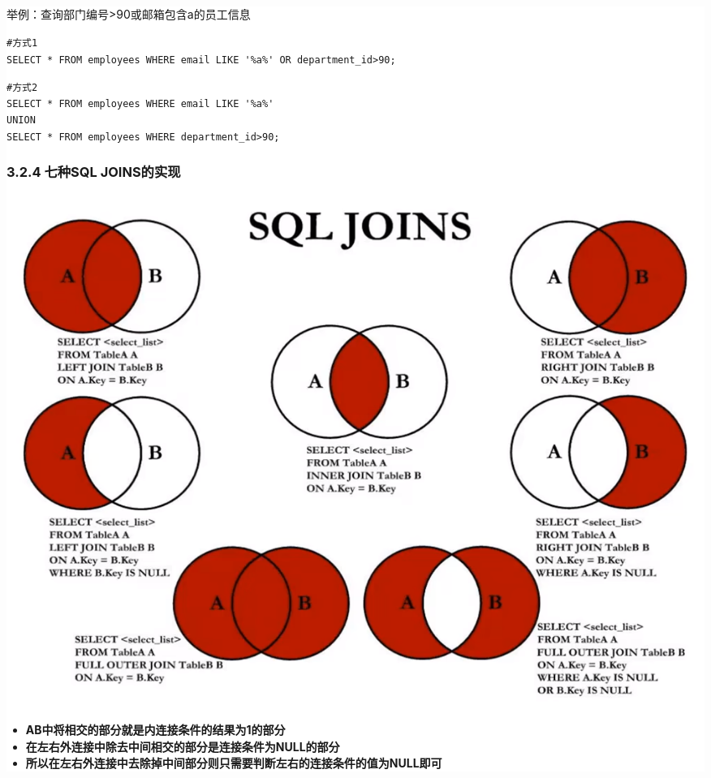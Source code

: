 举例：查询部门编号>90或邮箱包含a的员工信息

```mysql
#方式1
SELECT * FROM employees WHERE email LIKE '%a%' OR department_id>90;
```

```mysql
#方式2
SELECT * FROM employees WHERE email LIKE '%a%'
UNION
SELECT * FROM employees WHERE department_id>90;
```



### 3.2.4 七种SQL JOINS的实现

![image-20220531224324213](img.assets\image-20220531224324213.png)

- **AB中将相交的部分就是内连接条件的结果为1的部分**
- **在左右外连接中除去中间相交的部分是连接条件为NULL的部分**
- **所以在左右外连接中去除掉中间部分则只需要判断左右的连接条件的值为NULL即可**
